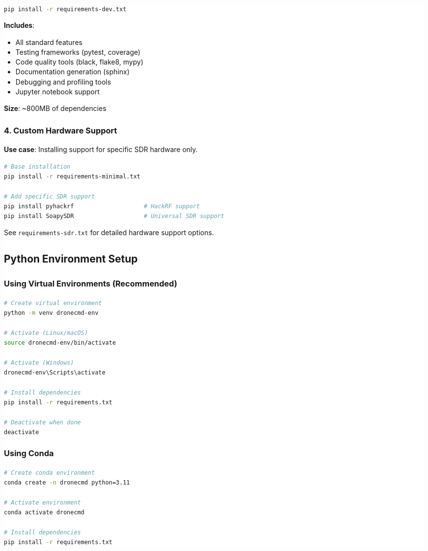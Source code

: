 ```bash
pip install -r requirements-dev.txt
```

**Includes**:
- All standard features
- Testing frameworks (pytest, coverage)
- Code quality tools (black, flake8, mypy)
- Documentation generation (sphinx)
- Debugging and profiling tools
- Jupyter notebook support

**Size**: ~800MB of dependencies

### 4. Custom Hardware Support

**Use case**: Installing support for specific SDR hardware only.

```bash
# Base installation
pip install -r requirements-minimal.txt

# Add specific SDR support
pip install pyhackrf                    # HackRF support
pip install SoapySDR                    # Universal SDR support
```

See `requirements-sdr.txt` for detailed hardware support options.

## Python Environment Setup

### Using Virtual Environments (Recommended)

```bash
# Create virtual environment
python -m venv dronecmd-env

# Activate (Linux/macOS)
source dronecmd-env/bin/activate

# Activate (Windows)
dronecmd-env\Scripts\activate

# Install dependencies
pip install -r requirements.txt

# Deactivate when done
deactivate
```

### Using Conda

```bash
# Create conda environment
conda create -n dronecmd python=3.11

# Activate environment
conda activate dronecmd

# Install dependencies
pip install -r requirements.txt
```
